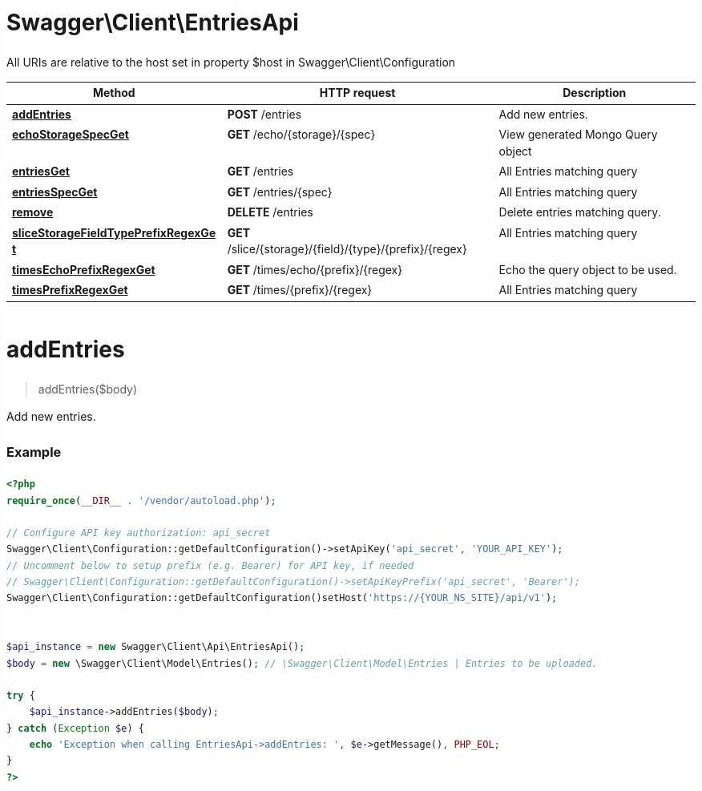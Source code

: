 # Swagger\Client\EntriesApi

All URIs are relative to the host set in property $host in Swagger\Client\Configuration

Method | HTTP request | Description
------------- | ------------- | -------------
[**addEntries**](EntriesApi.md#addEntries) | **POST** /entries | Add new entries.
[**echoStorageSpecGet**](EntriesApi.md#echoStorageSpecGet) | **GET** /echo/{storage}/{spec} | View generated Mongo Query object
[**entriesGet**](EntriesApi.md#entriesGet) | **GET** /entries | All Entries matching query
[**entriesSpecGet**](EntriesApi.md#entriesSpecGet) | **GET** /entries/{spec} | All Entries matching query
[**remove**](EntriesApi.md#remove) | **DELETE** /entries | Delete entries matching query.
[**sliceStorageFieldTypePrefixRegexGet**](EntriesApi.md#sliceStorageFieldTypePrefixRegexGet) | **GET** /slice/{storage}/{field}/{type}/{prefix}/{regex} | All Entries matching query
[**timesEchoPrefixRegexGet**](EntriesApi.md#timesEchoPrefixRegexGet) | **GET** /times/echo/{prefix}/{regex} | Echo the query object to be used.
[**timesPrefixRegexGet**](EntriesApi.md#timesPrefixRegexGet) | **GET** /times/{prefix}/{regex} | All Entries matching query


# **addEntries**
> addEntries($body)

Add new entries.



### Example
```php
<?php
require_once(__DIR__ . '/vendor/autoload.php');

// Configure API key authorization: api_secret
Swagger\Client\Configuration::getDefaultConfiguration()->setApiKey('api_secret', 'YOUR_API_KEY');
// Uncomment below to setup prefix (e.g. Bearer) for API key, if needed
// Swagger\Client\Configuration::getDefaultConfiguration()->setApiKeyPrefix('api_secret', 'Bearer');
Swagger\Client\Configuration::getDefaultConfiguration()setHost('https://{YOUR_NS_SITE}/api/v1');


$api_instance = new Swagger\Client\Api\EntriesApi();
$body = new \Swagger\Client\Model\Entries(); // \Swagger\Client\Model\Entries | Entries to be uploaded.

try {
    $api_instance->addEntries($body);
} catch (Exception $e) {
    echo 'Exception when calling EntriesApi->addEntries: ', $e->getMessage(), PHP_EOL;
}
?>
```
